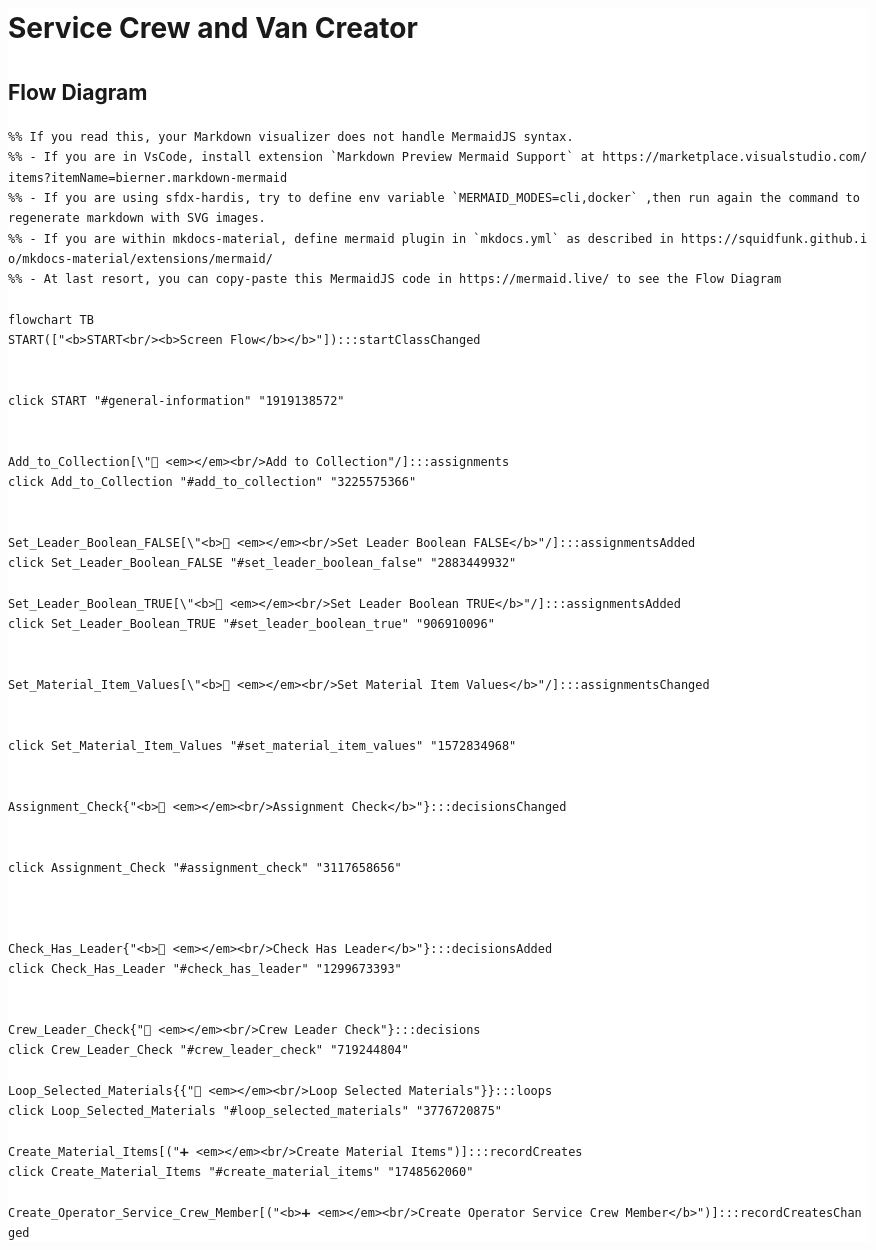 # Service Crew and Van Creator

## Flow Diagram

```mermaid
%% If you read this, your Markdown visualizer does not handle MermaidJS syntax.
%% - If you are in VsCode, install extension `Markdown Preview Mermaid Support` at https://marketplace.visualstudio.com/items?itemName=bierner.markdown-mermaid
%% - If you are using sfdx-hardis, try to define env variable `MERMAID_MODES=cli,docker` ,then run again the command to regenerate markdown with SVG images.
%% - If you are within mkdocs-material, define mermaid plugin in `mkdocs.yml` as described in https://squidfunk.github.io/mkdocs-material/extensions/mermaid/
%% - At last resort, you can copy-paste this MermaidJS code in https://mermaid.live/ to see the Flow Diagram

flowchart TB
START(["<b>START<br/><b>Screen Flow</b></b>"]):::startClassChanged


click START "#general-information" "1919138572"


Add_to_Collection[\"🟰 <em></em><br/>Add to Collection"/]:::assignments
click Add_to_Collection "#add_to_collection" "3225575366"


Set_Leader_Boolean_FALSE[\"<b>🟰 <em></em><br/>Set Leader Boolean FALSE</b>"/]:::assignmentsAdded
click Set_Leader_Boolean_FALSE "#set_leader_boolean_false" "2883449932"

Set_Leader_Boolean_TRUE[\"<b>🟰 <em></em><br/>Set Leader Boolean TRUE</b>"/]:::assignmentsAdded
click Set_Leader_Boolean_TRUE "#set_leader_boolean_true" "906910096"


Set_Material_Item_Values[\"<b>🟰 <em></em><br/>Set Material Item Values</b>"/]:::assignmentsChanged


click Set_Material_Item_Values "#set_material_item_values" "1572834968"


Assignment_Check{"<b>🔀 <em></em><br/>Assignment Check</b>"}:::decisionsChanged


click Assignment_Check "#assignment_check" "3117658656"



Check_Has_Leader{"<b>🔀 <em></em><br/>Check Has Leader</b>"}:::decisionsAdded
click Check_Has_Leader "#check_has_leader" "1299673393"


Crew_Leader_Check{"🔀 <em></em><br/>Crew Leader Check"}:::decisions
click Crew_Leader_Check "#crew_leader_check" "719244804"

Loop_Selected_Materials{{"🔁 <em></em><br/>Loop Selected Materials"}}:::loops
click Loop_Selected_Materials "#loop_selected_materials" "3776720875"

Create_Material_Items[("➕ <em></em><br/>Create Material Items")]:::recordCreates
click Create_Material_Items "#create_material_items" "1748562060"

Create_Operator_Service_Crew_Member[("<b>➕ <em></em><br/>Create Operator Service Crew Member</b>")]:::recordCreatesChanged

```